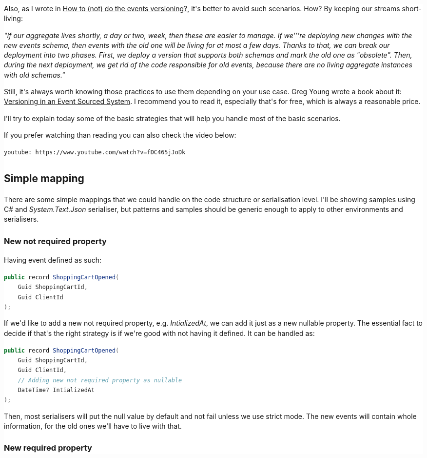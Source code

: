 Also, as I wrote in [How to (not) do the events versioning?](/en/how_to_do_event_versioning/), it's better to avoid such scenarios. How? By keeping our streams short-living: 

*"If our aggregate lives shortly, a day or two, week, then these are easier to manage. If we'’'re deploying new changes with the new events schema, then events with the old one will be living for at most a few days. Thanks to that, we can break our deployment into two phases. First, we deploy a version that supports both schemas and mark the old one as "obsolete". Then, during the next deployment, we get rid of the code responsible for old events, because there are no living aggregate instances with old schemas."*

Still, it's always worth knowing those practices to use them depending on your use case. Greg Young wrote a book about it: [Versioning in an Event Sourced System](https://leanpub.com/esversioning/read). I recommend you to read it, especially that's for free, which is always a reasonable price.

I'll try to explain today some of the basic strategies that will help you handle most of the basic scenarios.

If you prefer watching than reading you can also check the video below:

`youtube: https://www.youtube.com/watch?v=fDC465jJoDk`

## Simple mapping

There are some simple mappings that we could handle on the code structure or serialisation level. I'll be showing samples using C# and _System.Text.Json_  serialiser, but patterns and samples should be generic enough to apply to other environments and serialisers.

### New not required property

Having event defined as such:

```csharp
public record ShoppingCartOpened(
    Guid ShoppingCartId,
    Guid ClientId
);
```

If we'd like to add a new not required property, e.g. _IntializedAt_, we can add it just as a new nullable property. The essential fact to decide if that's the right strategy is if we're good with not having it defined. It can be handled as:

```csharp
public record ShoppingCartOpened(
    Guid ShoppingCartId,
    Guid ClientId,
    // Adding new not required property as nullable
    DateTime? IntializedAt
);
```

Then, most serialisers will put the null value by default and not fail unless we use strict mode. The new events will contain whole information, for the old ones we'll have to live with that.

### New required property
